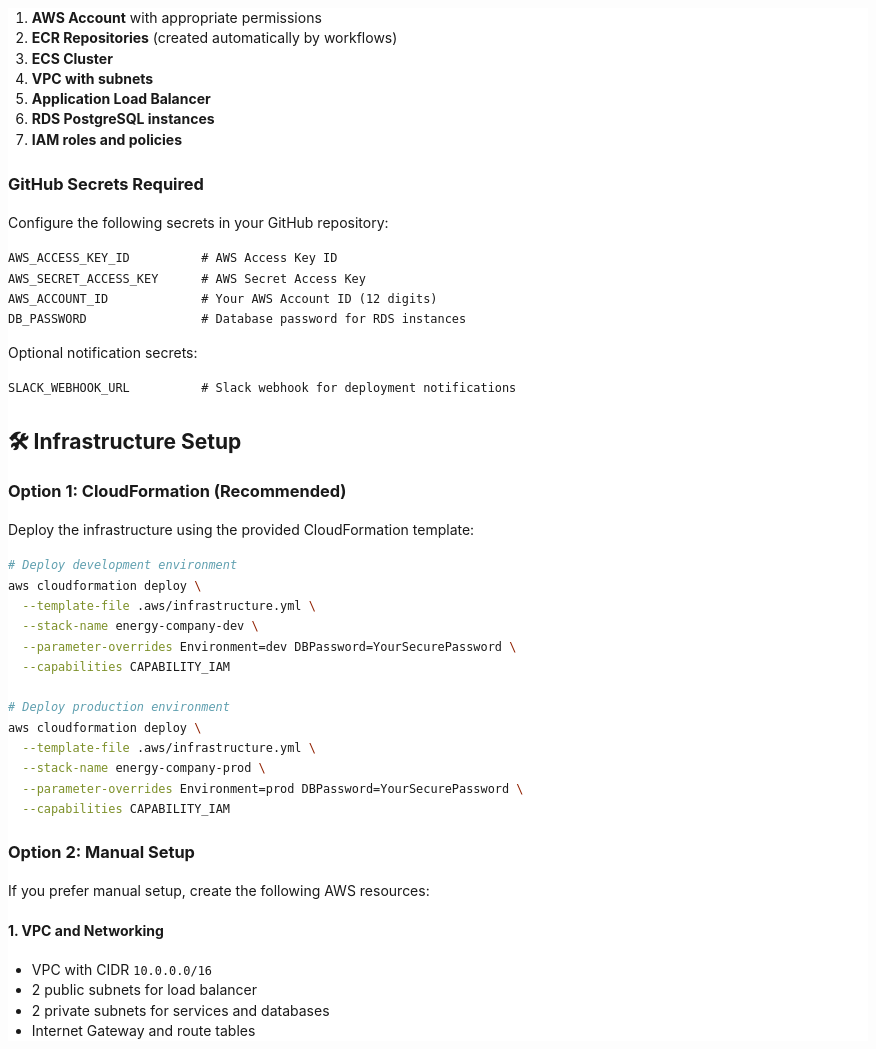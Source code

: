 1. **AWS Account** with appropriate permissions
2. **ECR Repositories** (created automatically by workflows)
3. **ECS Cluster** 
4. **VPC with subnets**
5. **Application Load Balancer**
6. **RDS PostgreSQL instances**
7. **IAM roles and policies**

### GitHub Secrets Required

Configure the following secrets in your GitHub repository:

```
AWS_ACCESS_KEY_ID          # AWS Access Key ID
AWS_SECRET_ACCESS_KEY      # AWS Secret Access Key  
AWS_ACCOUNT_ID             # Your AWS Account ID (12 digits)
DB_PASSWORD                # Database password for RDS instances
```

Optional notification secrets:
```
SLACK_WEBHOOK_URL          # Slack webhook for deployment notifications
```

## 🛠️ Infrastructure Setup

### Option 1: CloudFormation (Recommended)

Deploy the infrastructure using the provided CloudFormation template:

```bash
# Deploy development environment
aws cloudformation deploy \
  --template-file .aws/infrastructure.yml \
  --stack-name energy-company-dev \
  --parameter-overrides Environment=dev DBPassword=YourSecurePassword \
  --capabilities CAPABILITY_IAM

# Deploy production environment  
aws cloudformation deploy \
  --template-file .aws/infrastructure.yml \
  --stack-name energy-company-prod \
  --parameter-overrides Environment=prod DBPassword=YourSecurePassword \
  --capabilities CAPABILITY_IAM
```

### Option 2: Manual Setup

If you prefer manual setup, create the following AWS resources:

#### 1. VPC and Networking
- VPC with CIDR `10.0.0.0/16`
- 2 public subnets for load balancer
- 2 private subnets for services and databases
- Internet Gateway and route tables
